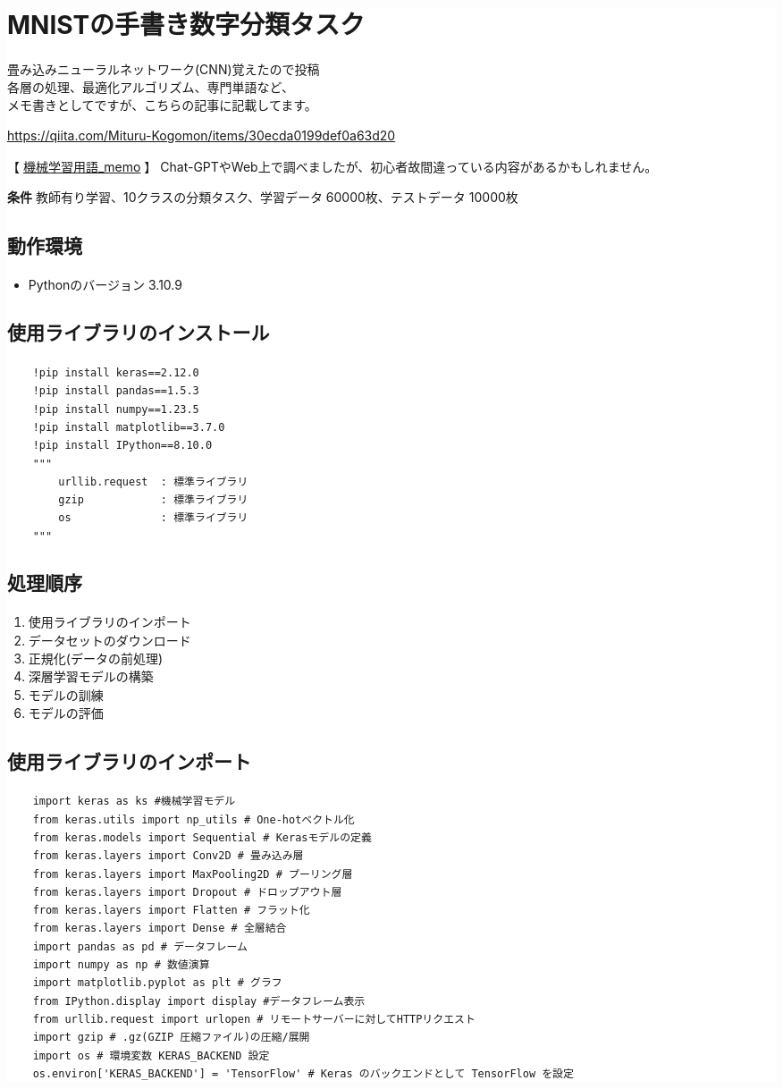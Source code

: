 
# MNISTの手書き数字分類タスク

畳み込みニューラルネットワーク(CNN)覚えたので投稿  
各層の処理、最適化アルゴリズム、専門単語など、  
メモ書きとしてですが、こちらの記事に記載してます。  

https://qiita.com/Mituru-Kogomon/items/30ecda0199def0a63d20  

【 [機械学習用語_memo](https://qiita.com/Mituru-Kogomon/items/30ecda0199def0a63d20 "機械学習用語_memo") 】
Chat-GPTやWeb上で調べましたが、初心者故間違っている内容があるかもしれません。  
  
**条件** 教師有り学習、10クラスの分類タスク、学習データ 60000枚、テストデータ 10000枚  

## 動作環境

- Pythonのバージョン 3.10.9


## 使用ライブラリのインストール

```python:install
    !pip install keras==2.12.0
    !pip install pandas==1.5.3
    !pip install numpy==1.23.5
    !pip install matplotlib==3.7.0
    !pip install IPython==8.10.0
    """
        urllib.request  : 標準ライブラリ
        gzip            : 標準ライブラリ
        os              : 標準ライブラリ
    """
```


## 処理順序
1. 使用ライブラリのインポート  
2. データセットのダウンロード  
3. 正規化(データの前処理)  
4. 深層学習モデルの構築  
5. モデルの訓練  
6. モデルの評価  


## 使用ライブラリのインポート

```python:import
    import keras as ks #機械学習モデル
    from keras.utils import np_utils # One-hotベクトル化
    from keras.models import Sequential # Kerasモデルの定義
    from keras.layers import Conv2D # 畳み込み層
    from keras.layers import MaxPooling2D # プーリング層
    from keras.layers import Dropout # ドロップアウト層
    from keras.layers import Flatten # フラット化
    from keras.layers import Dense # 全層結合
    import pandas as pd # データフレーム
    import numpy as np # 数値演算
    import matplotlib.pyplot as plt # グラフ
    from IPython.display import display #データフレーム表示
    from urllib.request import urlopen # リモートサーバーに対してHTTPリクエスト
    import gzip # .gz(GZIP 圧縮ファイル)の圧縮/展開
    import os # 環境変数 KERAS_BACKEND 設定
    os.environ['KERAS_BACKEND'] = 'TensorFlow' # Keras のバックエンドとして TensorFlow を設定
```
